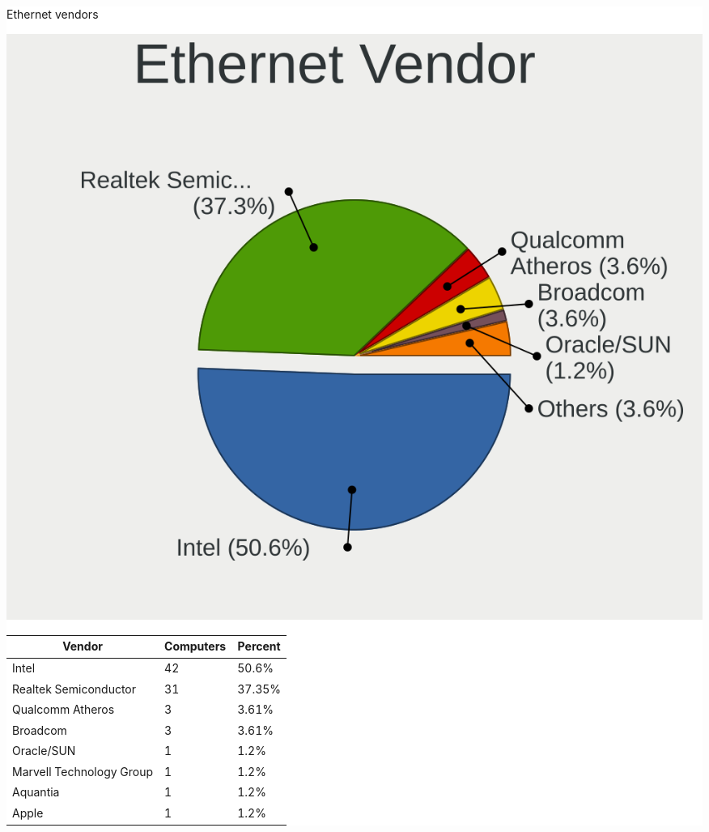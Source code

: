 Ethernet vendors

![Ethernet Vendor](./All/images/pie_chart_bsd/net_ethernet_vendor.svg)


| Vendor                   | Computers | Percent |
|--------------------------|-----------|---------|
| Intel                    | 42        | 50.6%   |
| Realtek Semiconductor    | 31        | 37.35%  |
| Qualcomm Atheros         | 3         | 3.61%   |
| Broadcom                 | 3         | 3.61%   |
| Oracle/SUN               | 1         | 1.2%    |
| Marvell Technology Group | 1         | 1.2%    |
| Aquantia                 | 1         | 1.2%    |
| Apple                    | 1         | 1.2%    |

